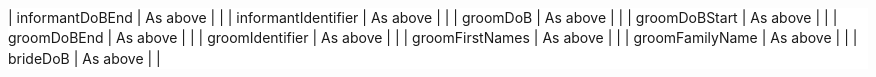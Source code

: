 | informantDoBEnd           | As above                                                                                                                                                                                                                                                                                                                                                                                                                                                                                                                                                                  |                                                                             |
| informantIdentifier       | As above                                                                                                                                                                                                                                                                                                                                                                                                                                                                                                                                                                  |                                                                             |
| groomDoB                  | As above                                                                                                                                                                                                                                                                                                                                                                                                                                                                                                                                                                  |                                                                             |
| groomDoBStart             | As above                                                                                                                                                                                                                                                                                                                                                                                                                                                                                                                                                                  |                                                                             |
| groomDoBEnd               | As above                                                                                                                                                                                                                                                                                                                                                                                                                                                                                                                                                                  |                                                                             |
| groomIdentifier           | As above                                                                                                                                                                                                                                                                                                                                                                                                                                                                                                                                                                  |                                                                             |
| groomFirstNames           | As above                                                                                                                                                                                                                                                                                                                                                                                                                                                                                                                                                                  |                                                                             |
| groomFamilyName           | As above                                                                                                                                                                                                                                                                                                                                                                                                                                                                                                                                                                  |                                                                             |
| brideDoB                  | As above                                                                                                                                                                                                                                                                                                                                                                                                                                                                                                                                                                  |                                                                             |